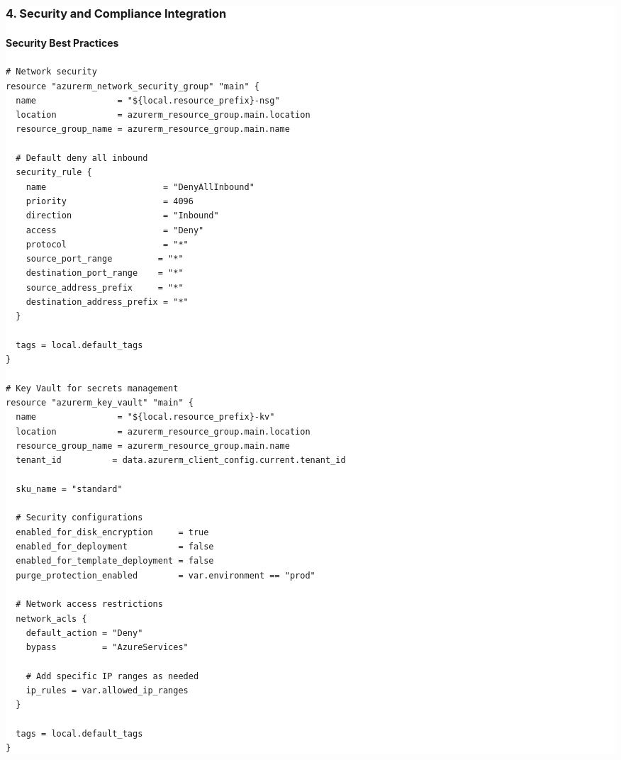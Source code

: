 ### 4. Security and Compliance Integration
#### Security Best Practices
```hcl
# Network security
resource "azurerm_network_security_group" "main" {
  name                = "${local.resource_prefix}-nsg"
  location            = azurerm_resource_group.main.location
  resource_group_name = azurerm_resource_group.main.name

  # Default deny all inbound
  security_rule {
    name                       = "DenyAllInbound"
    priority                   = 4096
    direction                  = "Inbound"
    access                     = "Deny"
    protocol                   = "*"
    source_port_range         = "*"
    destination_port_range    = "*"
    source_address_prefix     = "*"
    destination_address_prefix = "*"
  }

  tags = local.default_tags
}

# Key Vault for secrets management
resource "azurerm_key_vault" "main" {
  name                = "${local.resource_prefix}-kv"
  location            = azurerm_resource_group.main.location
  resource_group_name = azurerm_resource_group.main.name
  tenant_id          = data.azurerm_client_config.current.tenant_id

  sku_name = "standard"

  # Security configurations
  enabled_for_disk_encryption     = true
  enabled_for_deployment          = false
  enabled_for_template_deployment = false
  purge_protection_enabled        = var.environment == "prod"

  # Network access restrictions
  network_acls {
    default_action = "Deny"
    bypass         = "AzureServices"

    # Add specific IP ranges as needed
    ip_rules = var.allowed_ip_ranges
  }

  tags = local.default_tags
}
```
